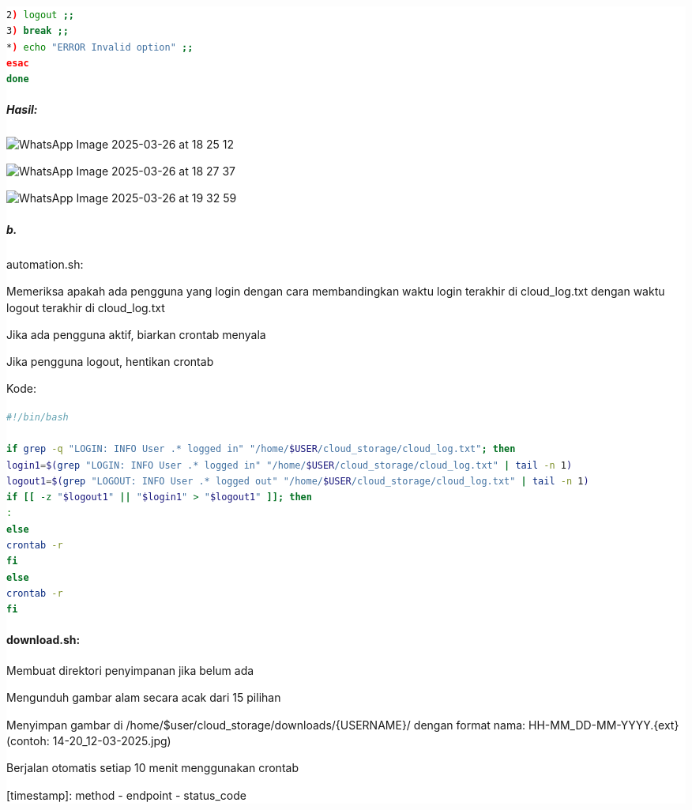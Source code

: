 ```sh
2) logout ;;
3) break ;;
*) echo "ERROR Invalid option" ;;
esac
done
```
##### Hasil:
![WhatsApp Image 2025-03-26 at 18 25 12](https://github.com/user-attachments/assets/f3e2b0f1-7f2b-446e-b123-994bb9fa4ec7)

![WhatsApp Image 2025-03-26 at 18 27 37](https://github.com/user-attachments/assets/5795d557-13a5-46f0-9f01-48ea3ea65415)

![WhatsApp Image 2025-03-26 at 19 32 59](https://github.com/user-attachments/assets/51c4fe23-18e5-4395-8009-5ecf7e0d21ec)


##### b.
automation.sh:

Memeriksa apakah ada pengguna yang login dengan cara membandingkan waktu login terakhir di cloud_log.txt dengan waktu logout terakhir di cloud_log.txt

Jika ada pengguna aktif, biarkan crontab menyala

Jika pengguna logout, hentikan crontab

Kode:
```sh
#!/bin/bash

if grep -q "LOGIN: INFO User .* logged in" "/home/$USER/cloud_storage/cloud_log.txt"; then
login1=$(grep "LOGIN: INFO User .* logged in" "/home/$USER/cloud_storage/cloud_log.txt" | tail -n 1)
logout1=$(grep "LOGOUT: INFO User .* logged out" "/home/$USER/cloud_storage/cloud_log.txt" | tail -n 1)
if [[ -z "$logout1" || "$login1" > "$logout1" ]]; then
:
else
crontab -r
fi
else
crontab -r
fi

```

#### download.sh:

Membuat direktori penyimpanan jika belum ada

Mengunduh gambar alam secara acak dari 15 pilihan

Menyimpan gambar di /home/$user/cloud_storage/downloads/{USERNAME}/ dengan format nama:
HH-MM_DD-MM-YYYY.{ext} (contoh: 14-20_12-03-2025.jpg)

Berjalan otomatis setiap 10 menit menggunakan crontab


[timestamp]: method - endpoint - status_code